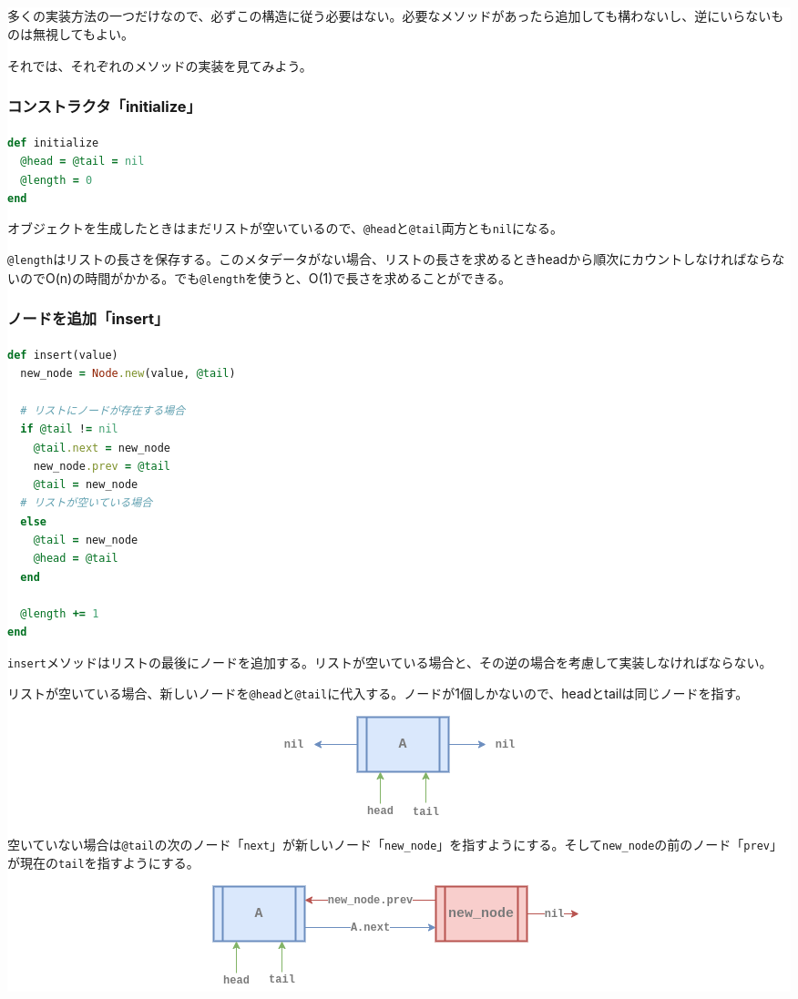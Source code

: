多くの実装方法の一つだけなので、必ずこの構造に従う必要はない。必要なメソッドがあったら追加しても構わないし、逆にいらないものは無視してもよい。

それでは、それぞれのメソッドの実装を見てみよう。

### コンストラクタ「initialize」
```rb
def initialize
  @head = @tail = nil
  @length = 0
end
```

オブジェクトを生成したときはまだリストが空いているので、`@head`と`@tail`両方とも`nil`になる。

`@length`はリストの長さを保存する。このメタデータがない場合、リストの長さを求めるときheadから順次にカウントしなければならないのでO(n)の時間がかかる。でも`@length`を使うと、O(1)で長さを求めることができる。

### ノードを追加「insert」
```rb
def insert(value)
  new_node = Node.new(value, @tail)

  # リストにノードが存在する場合
  if @tail != nil
    @tail.next = new_node
    new_node.prev = @tail
    @tail = new_node
  # リストが空いている場合
  else
    @tail = new_node
    @head = @tail
  end

  @length += 1
end
```

`insert`メソッドはリストの最後にノードを追加する。リストが空いている場合と、その逆の場合を考慮して実装しなければならない。

リストが空いている場合、新しいノードを`@head`と`@tail`に代入する。ノードが1個しかないので、headとtailは同じノードを指す。

<div style="text-align: center">
<img src="assets/data-structure/linked-list/dll-insert1.png" alt="head and tail pointing to the node">
</div>

空いていない場合は`@tail`の次のノード「`next`」が新しいノード「`new_node`」を指すようにする。そして`new_node`の前のノード「`prev`」が現在の`tail`を指すようにする。

<div style="text-align: center">
<img src="assets/data-structure/linked-list/dll-insert2.png" alt="tail pointing to the new node">
</div>
